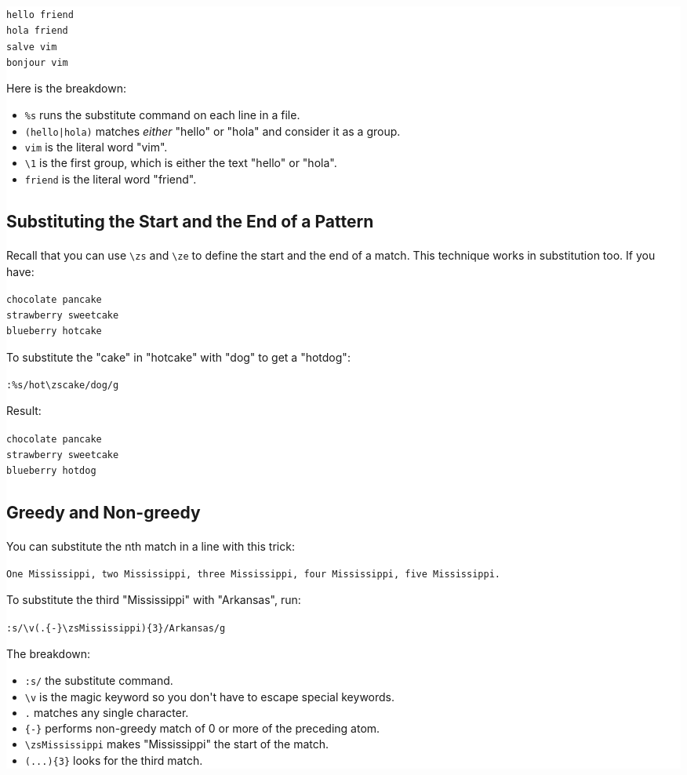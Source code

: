 ```shell
hello friend
hola friend
salve vim
bonjour vim
```

Here is the breakdown:
- `%s` runs the substitute command on each line in a file.
- `(hello|hola)` matches *either* "hello" or "hola" and consider it as a group.
- `vim` is the literal word "vim".
- `\1` is the first group, which is either the text "hello" or "hola".
- `friend` is the literal word "friend".

## Substituting the Start and the End of a Pattern

Recall that you can use `\zs` and `\ze` to define the start and the end of a match. This technique works in substitution too. If you have:

```shell
chocolate pancake
strawberry sweetcake
blueberry hotcake
```

To substitute the "cake" in "hotcake" with "dog" to get a "hotdog":

```shell
:%s/hot\zscake/dog/g
```

Result:

```shell
chocolate pancake
strawberry sweetcake
blueberry hotdog
```

## Greedy and Non-greedy

You can substitute the nth match in a line with this trick:

```shell
One Mississippi, two Mississippi, three Mississippi, four Mississippi, five Mississippi.
```

To substitute the third "Mississippi" with "Arkansas", run:

```shell
:s/\v(.{-}\zsMississippi){3}/Arkansas/g
```

The breakdown:
- `:s/` the substitute command.
- `\v` is the magic keyword so you don't have to escape special keywords.
- `.` matches any single character.
- `{-}` performs non-greedy match of 0 or more of the preceding atom.
- `\zsMississippi` makes "Mississippi" the start of the match.
- `(...){3}` looks for the third match.
